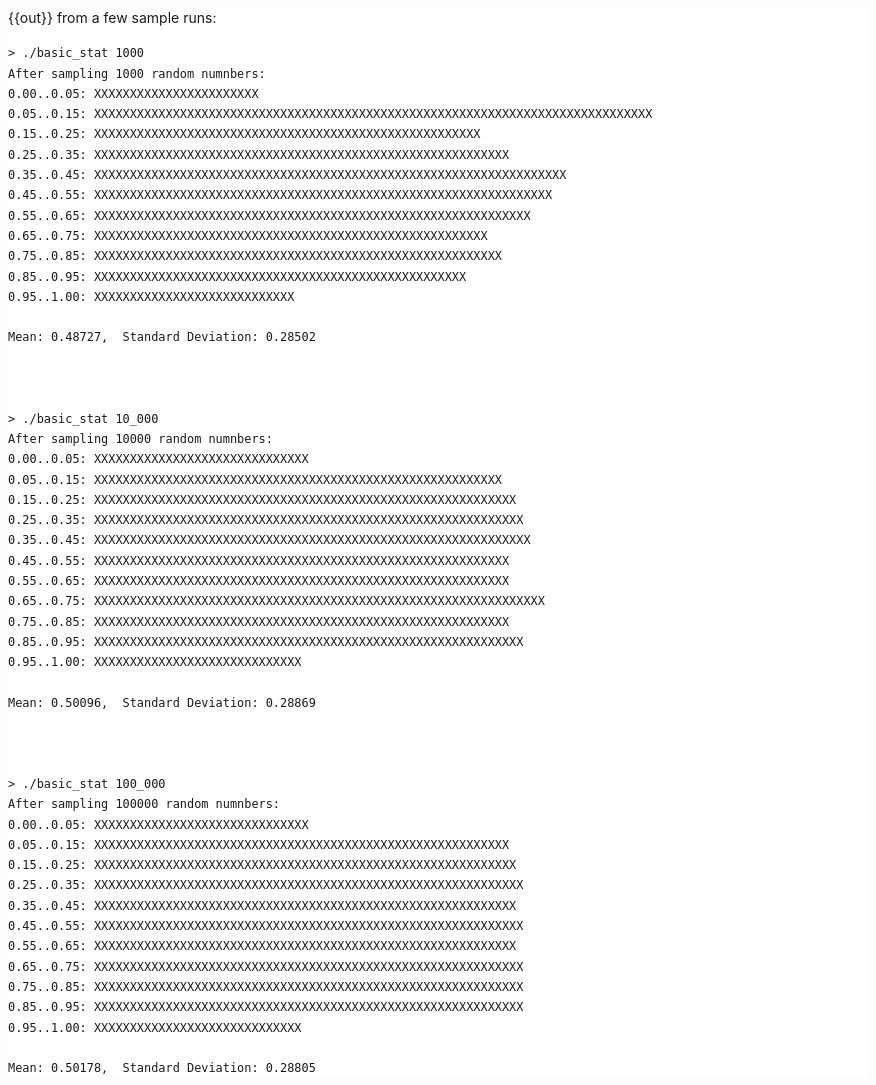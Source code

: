 
{{out}} from a few sample runs:

```txt
> ./basic_stat 1000
After sampling 1000 random numnbers:
0.00..0.05: XXXXXXXXXXXXXXXXXXXXXXX
0.05..0.15: XXXXXXXXXXXXXXXXXXXXXXXXXXXXXXXXXXXXXXXXXXXXXXXXXXXXXXXXXXXXXXXXXXXXXXXXXXXXXX
0.15..0.25: XXXXXXXXXXXXXXXXXXXXXXXXXXXXXXXXXXXXXXXXXXXXXXXXXXXXXX
0.25..0.35: XXXXXXXXXXXXXXXXXXXXXXXXXXXXXXXXXXXXXXXXXXXXXXXXXXXXXXXXXX
0.35..0.45: XXXXXXXXXXXXXXXXXXXXXXXXXXXXXXXXXXXXXXXXXXXXXXXXXXXXXXXXXXXXXXXXXX
0.45..0.55: XXXXXXXXXXXXXXXXXXXXXXXXXXXXXXXXXXXXXXXXXXXXXXXXXXXXXXXXXXXXXXXX
0.55..0.65: XXXXXXXXXXXXXXXXXXXXXXXXXXXXXXXXXXXXXXXXXXXXXXXXXXXXXXXXXXXXX
0.65..0.75: XXXXXXXXXXXXXXXXXXXXXXXXXXXXXXXXXXXXXXXXXXXXXXXXXXXXXXX
0.75..0.85: XXXXXXXXXXXXXXXXXXXXXXXXXXXXXXXXXXXXXXXXXXXXXXXXXXXXXXXXX
0.85..0.95: XXXXXXXXXXXXXXXXXXXXXXXXXXXXXXXXXXXXXXXXXXXXXXXXXXXX
0.95..1.00: XXXXXXXXXXXXXXXXXXXXXXXXXXXX

Mean: 0.48727,  Standard Deviation: 0.28502



> ./basic_stat 10_000
After sampling 10000 random numnbers:
0.00..0.05: XXXXXXXXXXXXXXXXXXXXXXXXXXXXXX
0.05..0.15: XXXXXXXXXXXXXXXXXXXXXXXXXXXXXXXXXXXXXXXXXXXXXXXXXXXXXXXXX
0.15..0.25: XXXXXXXXXXXXXXXXXXXXXXXXXXXXXXXXXXXXXXXXXXXXXXXXXXXXXXXXXXX
0.25..0.35: XXXXXXXXXXXXXXXXXXXXXXXXXXXXXXXXXXXXXXXXXXXXXXXXXXXXXXXXXXXX
0.35..0.45: XXXXXXXXXXXXXXXXXXXXXXXXXXXXXXXXXXXXXXXXXXXXXXXXXXXXXXXXXXXXX
0.45..0.55: XXXXXXXXXXXXXXXXXXXXXXXXXXXXXXXXXXXXXXXXXXXXXXXXXXXXXXXXXX
0.55..0.65: XXXXXXXXXXXXXXXXXXXXXXXXXXXXXXXXXXXXXXXXXXXXXXXXXXXXXXXXXX
0.65..0.75: XXXXXXXXXXXXXXXXXXXXXXXXXXXXXXXXXXXXXXXXXXXXXXXXXXXXXXXXXXXXXXX
0.75..0.85: XXXXXXXXXXXXXXXXXXXXXXXXXXXXXXXXXXXXXXXXXXXXXXXXXXXXXXXXXX
0.85..0.95: XXXXXXXXXXXXXXXXXXXXXXXXXXXXXXXXXXXXXXXXXXXXXXXXXXXXXXXXXXXX
0.95..1.00: XXXXXXXXXXXXXXXXXXXXXXXXXXXXX

Mean: 0.50096,  Standard Deviation: 0.28869



> ./basic_stat 100_000
After sampling 100000 random numnbers:
0.00..0.05: XXXXXXXXXXXXXXXXXXXXXXXXXXXXXX
0.05..0.15: XXXXXXXXXXXXXXXXXXXXXXXXXXXXXXXXXXXXXXXXXXXXXXXXXXXXXXXXXX
0.15..0.25: XXXXXXXXXXXXXXXXXXXXXXXXXXXXXXXXXXXXXXXXXXXXXXXXXXXXXXXXXXX
0.25..0.35: XXXXXXXXXXXXXXXXXXXXXXXXXXXXXXXXXXXXXXXXXXXXXXXXXXXXXXXXXXXX
0.35..0.45: XXXXXXXXXXXXXXXXXXXXXXXXXXXXXXXXXXXXXXXXXXXXXXXXXXXXXXXXXXX
0.45..0.55: XXXXXXXXXXXXXXXXXXXXXXXXXXXXXXXXXXXXXXXXXXXXXXXXXXXXXXXXXXXX
0.55..0.65: XXXXXXXXXXXXXXXXXXXXXXXXXXXXXXXXXXXXXXXXXXXXXXXXXXXXXXXXXXX
0.65..0.75: XXXXXXXXXXXXXXXXXXXXXXXXXXXXXXXXXXXXXXXXXXXXXXXXXXXXXXXXXXXX
0.75..0.85: XXXXXXXXXXXXXXXXXXXXXXXXXXXXXXXXXXXXXXXXXXXXXXXXXXXXXXXXXXXX
0.85..0.95: XXXXXXXXXXXXXXXXXXXXXXXXXXXXXXXXXXXXXXXXXXXXXXXXXXXXXXXXXXXX
0.95..1.00: XXXXXXXXXXXXXXXXXXXXXXXXXXXXX

Mean: 0.50178,  Standard Deviation: 0.28805
```
